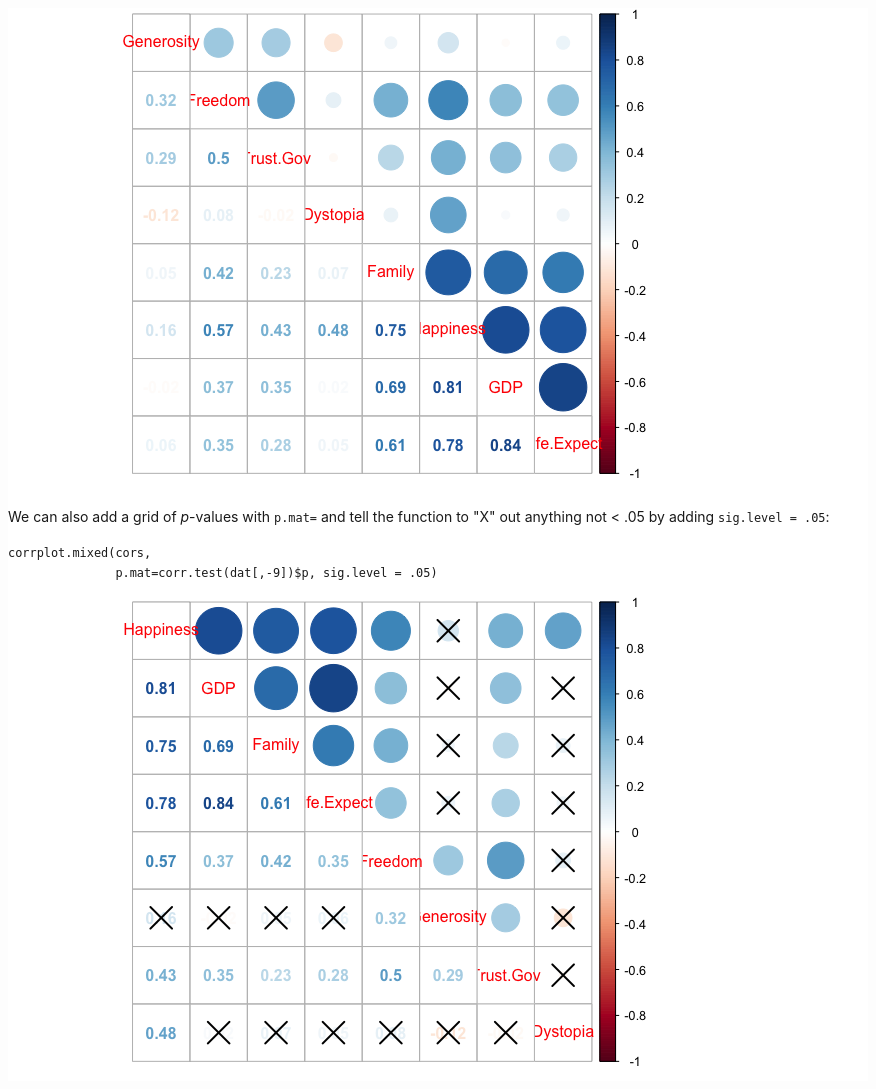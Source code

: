 ![](Mod3_Lab1_-_Correlation_files/figure-markdown_strict/unnamed-chunk-20-1.png)

We can also add a grid of *p*-values with `p.mat=` and tell the function
to "X" out anything not &lt; .05 by adding `sig.level = .05`:

    corrplot.mixed(cors,
                   p.mat=corr.test(dat[,-9])$p, sig.level = .05)

![](Mod3_Lab1_-_Correlation_files/figure-markdown_strict/unnamed-chunk-21-1.png)
